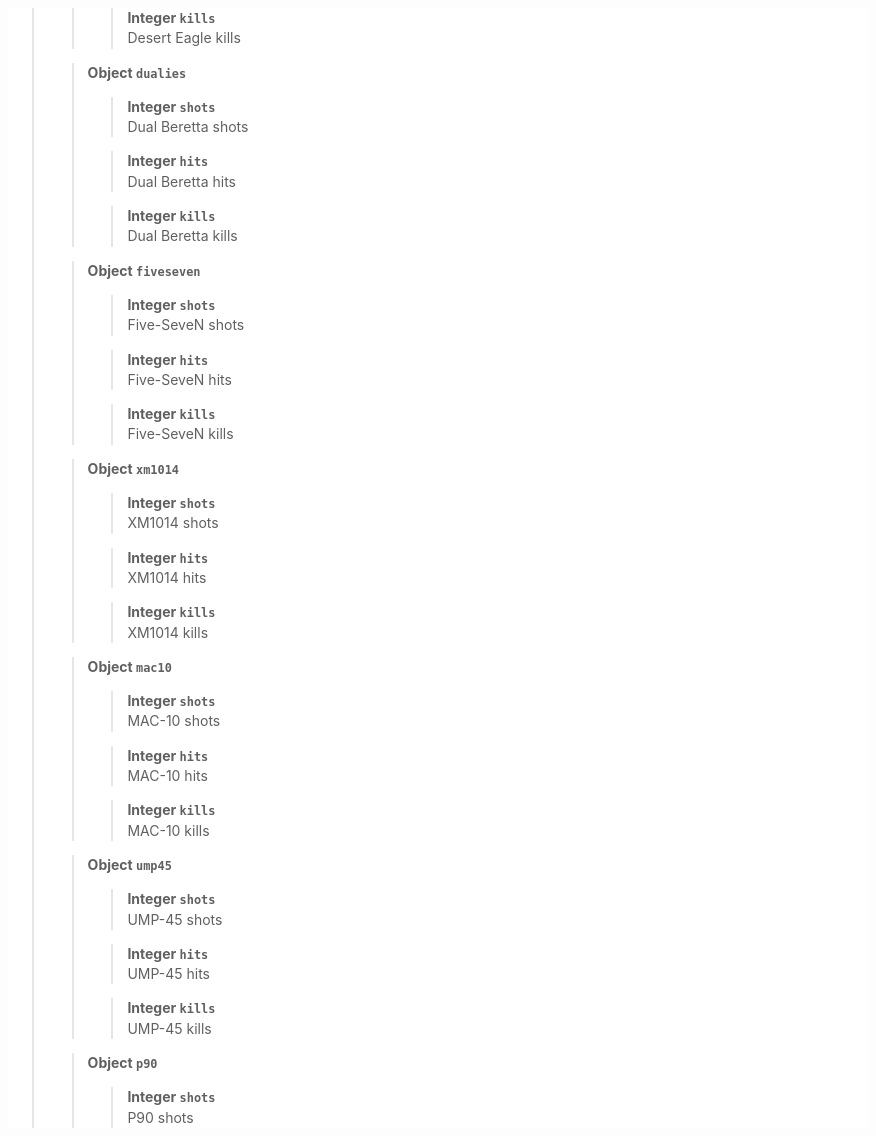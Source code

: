 >>
>>> **Integer `kills`**  
>>> Desert Eagle kills  
>
>> **Object `dualies`**  
>>   
>>> **Integer `shots`**  
>>> Dual Beretta shots  
>>
>>> **Integer `hits`**  
>>> Dual Beretta hits  
>>
>>> **Integer `kills`**  
>>> Dual Beretta kills  
>
>> **Object `fiveseven`**  
>>   
>>> **Integer `shots`**  
>>> Five-SeveN shots  
>>
>>> **Integer `hits`**  
>>> Five-SeveN hits  
>>
>>> **Integer `kills`**  
>>> Five-SeveN kills  
>
>> **Object `xm1014`**  
>>   
>>> **Integer `shots`**  
>>> XM1014 shots  
>>
>>> **Integer `hits`**  
>>> XM1014 hits  
>>
>>> **Integer `kills`**  
>>> XM1014 kills  
>
>> **Object `mac10`**  
>>   
>>> **Integer `shots`**  
>>> MAC-10 shots  
>>
>>> **Integer `hits`**  
>>> MAC-10 hits  
>>
>>> **Integer `kills`**  
>>> MAC-10 kills  
>
>> **Object `ump45`**  
>>   
>>> **Integer `shots`**  
>>> UMP-45 shots  
>>
>>> **Integer `hits`**  
>>> UMP-45 hits  
>>
>>> **Integer `kills`**  
>>> UMP-45 kills  
>
>> **Object `p90`**  
>>   
>>> **Integer `shots`**  
>>> P90 shots  
>>